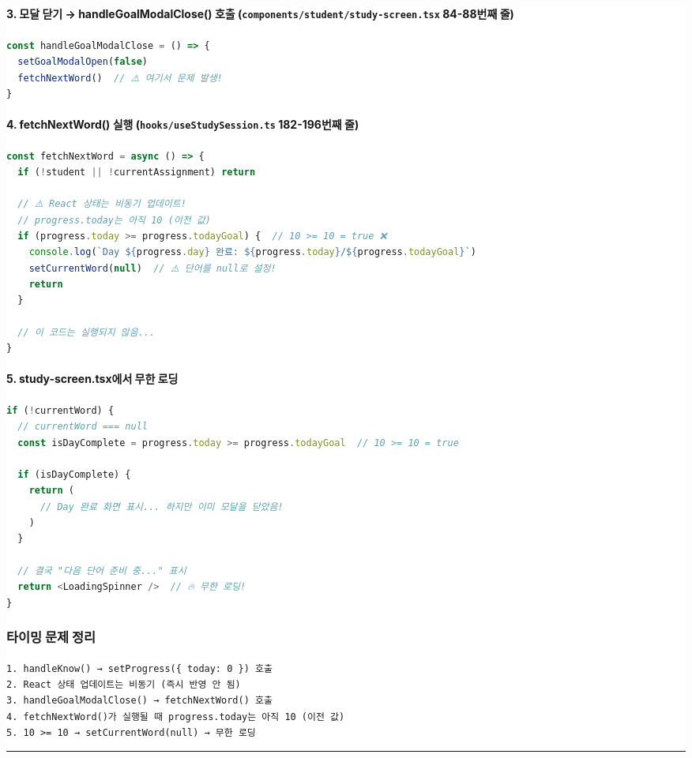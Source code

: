 #### **3. 모달 닫기 → handleGoalModalClose() 호출** (`components/student/study-screen.tsx` 84-88번째 줄)
```typescript
const handleGoalModalClose = () => {
  setGoalModalOpen(false)
  fetchNextWord()  // ⚠️ 여기서 문제 발생!
}
```

#### **4. fetchNextWord() 실행** (`hooks/useStudySession.ts` 182-196번째 줄)
```typescript
const fetchNextWord = async () => {
  if (!student || !currentAssignment) return

  // ⚠️ React 상태는 비동기 업데이트!
  // progress.today는 아직 10 (이전 값)
  if (progress.today >= progress.todayGoal) {  // 10 >= 10 = true ❌
    console.log(`Day ${progress.day} 완료: ${progress.today}/${progress.todayGoal}`)
    setCurrentWord(null)  // ⚠️ 단어를 null로 설정!
    return
  }
  
  // 이 코드는 실행되지 않음...
}
```

#### **5. study-screen.tsx에서 무한 로딩**
```typescript
if (!currentWord) {
  // currentWord === null
  const isDayComplete = progress.today >= progress.todayGoal  // 10 >= 10 = true
  
  if (isDayComplete) {
    return (
      // Day 완료 화면 표시... 하지만 이미 모달을 닫았음!
    )
  }
  
  // 결국 "다음 단어 준비 중..." 표시
  return <LoadingSpinner />  // 🔥 무한 로딩!
}
```

### **타이밍 문제 정리**
```
1. handleKnow() → setProgress({ today: 0 }) 호출
2. React 상태 업데이트는 비동기 (즉시 반영 안 됨)
3. handleGoalModalClose() → fetchNextWord() 호출
4. fetchNextWord()가 실행될 때 progress.today는 아직 10 (이전 값)
5. 10 >= 10 → setCurrentWord(null) → 무한 로딩
```

---
